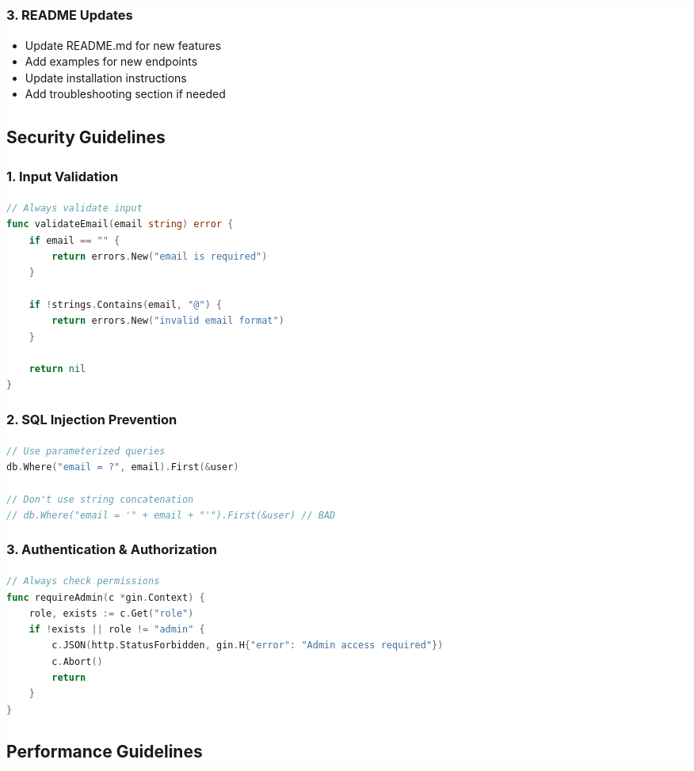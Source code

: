 ### 3. README Updates

- Update README.md for new features
- Add examples for new endpoints
- Update installation instructions
- Add troubleshooting section if needed

## Security Guidelines

### 1. Input Validation

```go
// Always validate input
func validateEmail(email string) error {
    if email == "" {
        return errors.New("email is required")
    }
    
    if !strings.Contains(email, "@") {
        return errors.New("invalid email format")
    }
    
    return nil
}
```

### 2. SQL Injection Prevention

```go
// Use parameterized queries
db.Where("email = ?", email).First(&user)

// Don't use string concatenation
// db.Where("email = '" + email + "'").First(&user) // BAD
```

### 3. Authentication & Authorization

```go
// Always check permissions
func requireAdmin(c *gin.Context) {
    role, exists := c.Get("role")
    if !exists || role != "admin" {
        c.JSON(http.StatusForbidden, gin.H{"error": "Admin access required"})
        c.Abort()
        return
    }
}
```

## Performance Guidelines
